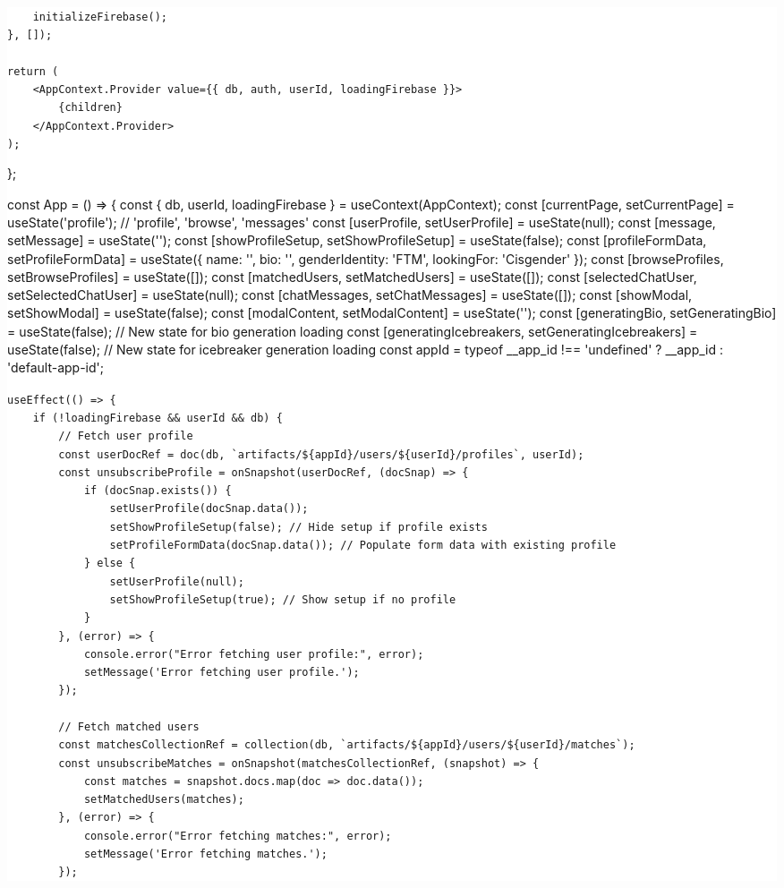         initializeFirebase();
    }, []);

    return (
        <AppContext.Provider value={{ db, auth, userId, loadingFirebase }}>
            {children}
        </AppContext.Provider>
    );
};


const App = () => {
    const { db, userId, loadingFirebase } = useContext(AppContext);
    const [currentPage, setCurrentPage] = useState('profile'); // 'profile', 'browse', 'messages'
    const [userProfile, setUserProfile] = useState(null);
    const [message, setMessage] = useState('');
    const [showProfileSetup, setShowProfileSetup] = useState(false);
    const [profileFormData, setProfileFormData] = useState({ name: '', bio: '', genderIdentity: 'FTM', lookingFor: 'Cisgender' });
    const [browseProfiles, setBrowseProfiles] = useState([]);
    const [matchedUsers, setMatchedUsers] = useState([]);
    const [selectedChatUser, setSelectedChatUser] = useState(null);
    const [chatMessages, setChatMessages] = useState([]);
    const [showModal, setShowModal] = useState(false);
    const [modalContent, setModalContent] = useState('');
    const [generatingBio, setGeneratingBio] = useState(false); // New state for bio generation loading
    const [generatingIcebreakers, setGeneratingIcebreakers] = useState(false); // New state for icebreaker generation loading
    const appId = typeof __app_id !== 'undefined' ? __app_id : 'default-app-id';


    useEffect(() => {
        if (!loadingFirebase && userId && db) {
            // Fetch user profile
            const userDocRef = doc(db, `artifacts/${appId}/users/${userId}/profiles`, userId);
            const unsubscribeProfile = onSnapshot(userDocRef, (docSnap) => {
                if (docSnap.exists()) {
                    setUserProfile(docSnap.data());
                    setShowProfileSetup(false); // Hide setup if profile exists
                    setProfileFormData(docSnap.data()); // Populate form data with existing profile
                } else {
                    setUserProfile(null);
                    setShowProfileSetup(true); // Show setup if no profile
                }
            }, (error) => {
                console.error("Error fetching user profile:", error);
                setMessage('Error fetching user profile.');
            });

            // Fetch matched users
            const matchesCollectionRef = collection(db, `artifacts/${appId}/users/${userId}/matches`);
            const unsubscribeMatches = onSnapshot(matchesCollectionRef, (snapshot) => {
                const matches = snapshot.docs.map(doc => doc.data());
                setMatchedUsers(matches);
            }, (error) => {
                console.error("Error fetching matches:", error);
                setMessage('Error fetching matches.');
            });
